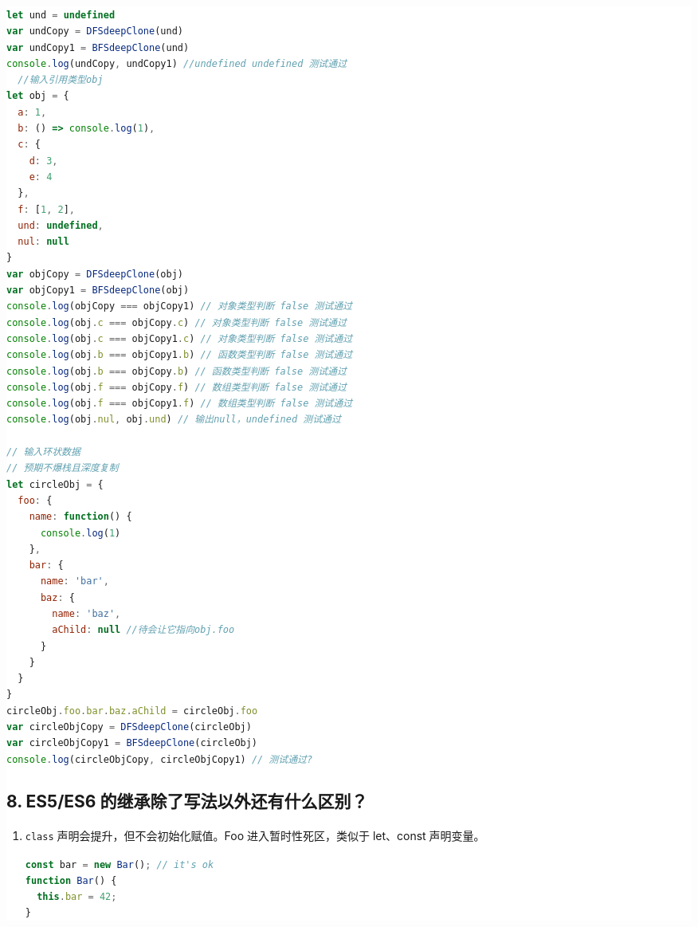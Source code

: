 ```js
let und = undefined
var undCopy = DFSdeepClone(und)
var undCopy1 = BFSdeepClone(und)
console.log(undCopy, undCopy1) //undefined undefined 测试通过
  //输入引用类型obj
let obj = {
  a: 1,
  b: () => console.log(1),
  c: {
    d: 3,
    e: 4
  },
  f: [1, 2],
  und: undefined,
  nul: null
}
var objCopy = DFSdeepClone(obj)
var objCopy1 = BFSdeepClone(obj)
console.log(objCopy === objCopy1) // 对象类型判断 false 测试通过
console.log(obj.c === objCopy.c) // 对象类型判断 false 测试通过
console.log(obj.c === objCopy1.c) // 对象类型判断 false 测试通过
console.log(obj.b === objCopy1.b) // 函数类型判断 false 测试通过
console.log(obj.b === objCopy.b) // 函数类型判断 false 测试通过
console.log(obj.f === objCopy.f) // 数组类型判断 false 测试通过
console.log(obj.f === objCopy1.f) // 数组类型判断 false 测试通过
console.log(obj.nul, obj.und) // 输出null，undefined 测试通过

// 输入环状数据
// 预期不爆栈且深度复制
let circleObj = {
  foo: {
    name: function() {
      console.log(1)
    },
    bar: {
      name: 'bar',
      baz: {
        name: 'baz',
        aChild: null //待会让它指向obj.foo
      }
    }
  }
}
circleObj.foo.bar.baz.aChild = circleObj.foo
var circleObjCopy = DFSdeepClone(circleObj)
var circleObjCopy1 = BFSdeepClone(circleObj)
console.log(circleObjCopy, circleObjCopy1) // 测试通过?
```

## 8. ES5/ES6 的继承除了写法以外还有什么区别？
1. `class` 声明会提升，但不会初始化赋值。Foo 进入暂时性死区，类似于 let、const 声明变量。
    ```js
    const bar = new Bar(); // it's ok
    function Bar() {
      this.bar = 42;
    }
